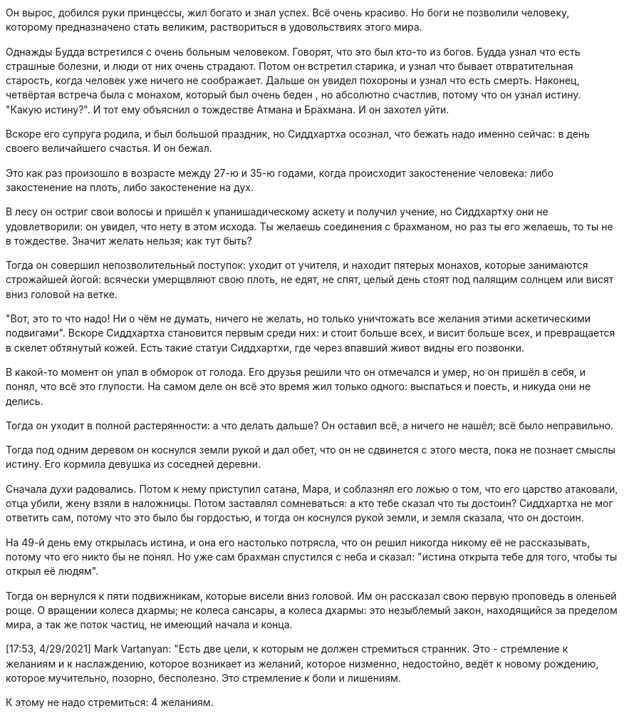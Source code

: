 Он вырос, добился руки принцессы, жил богато и знал успех. Всё очень красиво. Но боги не позволили человеку, которому предназначено стать великим, раствориться в удовольствиях этого мира.

Однажды Будда встретился с очень больным человеком. Говорят, что это был кто-то из богов. Будда узнал что есть страшные болезни, и люди от них очень страдают. Потом он встретил старика, и узнал что бывает отвратительная старость, когда человек уже ничего не соображает. Дальше он увидел похороны и узнал что есть смерть. Наконец, четвёртая встреча была с монахом, который был очень беден , но абсолютно счастлив, потому что он узнал истину. "Какую истину?". И тот ему объяснил о тождестве Атмана и Брахмана. И он захотел уйти.

Вскоре его супруга родила, и был большой праздник, но Сиддхартха осознал, что бежать надо именно сейчас: в день своего величайшего счастья. И он бежал.

Это как раз произошло в возрасте между 27-ю и 35-ю годами, когда происходит закостенение человека: либо закостенение на плоть, либо закостенение на дух.

В лесу он остриг свои волосы и пришёл к упанишадическому аскету и получил учение, но Сиддхартху они не удовлетворили: он увидел, что нету в этом исхода. Ты желаешь соединения с брахманом, но раз ты его желаешь, то ты не в тождестве. Значит желать нельзя; как тут быть?

Тогда он совершил непозволительный поступок: уходит от учителя, и находит пятерых монахов, которые занимаются строжайшей йогой: всячески умерщвляют свою плоть, не едят, не спят, целый день стоят под палящим солнцем или висят вниз головой на ветке.

"Вот, это то что надо! Ни о чём не думать, ничего не желать, но только уничтожать все желания этими аскетическими подвигами". Вскоре Сиддхартха становится первым среди них: и стоит больше всех, и висит больше всех, и превращается в скелет обтянутый кожей. Есть такие статуи Сиддхартхи, где через впавший живот видны его позвонки.

В какой-то момент он упал в обморок от голода. Его друзья решили что он отмечался и умер, но он пришёл в себя, и понял, что всё это глупости. На самом деле он всё это время жил только одного: выспаться и поесть, и никуда они не делись.

Тогда он уходит в полной растерянности: а что делать дальше? Он оставил всё, а ничего не нашёл; всё было неправильно.

Тогда под одним деревом он коснулся земли рукой и дал обет, что он не сдвинется с этого места, пока не познает смыслы истину. Его кормила девушка из соседней деревни.

Сначала духи радовались. Потом к нему приступил сатана, Мара, и соблазнял его ложью о том, что его царство атаковали, отца убили, жену взяли в наложницы. Потом заставлял сомневаться: а кто тебе сказал что ты достоин? Сиддхартха не мог ответить сам, потому что это было бы гордостью, и тогда он коснулся рукой земли, и земля сказала, что он достоин.

На 49-й день ему открылась истина, и она его настолько потрясла, что он решил никогда никому её не рассказывать, потому что его никто бы не понял. Но уже сам брахман спустился с неба и сказал: "истина открыта тебе для того, чтобы ты открыл её людям".

Тогда он вернулся к пяти подвижникам, которые висели вниз головой. Им он рассказал свою первую проповедь в оленьей роще. О вращении колеса дхармы; не колеса сансары, а колеса дхармы: это незыблемый закон, находящийся за пределом мира, а так же поток частиц, не имеющий начала и конца.

[17:53, 4/29/2021] Mark Vartanyan: "Есть две цели, к которым не должен стре­миться странник. Это - стремление к желаниям и к наслаждению, которое возникает из желаний, которое низменно, недостойно, ведёт к новому рожде­нию, которое мучительно, позорно, бесполезно. Это стремление к боли и лишениям.

К этому не надо стремиться: 4 желаниям.
